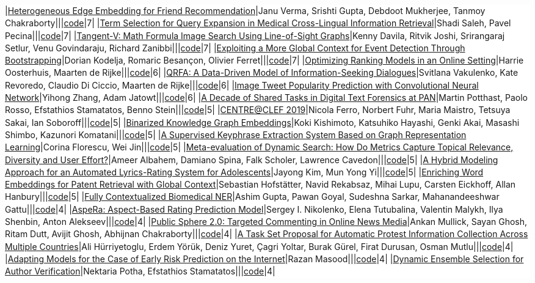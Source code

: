 |[Heterogeneous Edge Embedding for Friend Recommendation](https://doi.org/10.1007/978-3-030-15719-7_22)|Janu Verma, Srishti Gupta, Debdoot Mukherjee, Tanmoy Chakraborty|||[code](https://paperswithcode.com/search?q_meta=&q_type=&q=Heterogeneous+Edge+Embedding+for+Friend+Recommendation)|7|
|[Term Selection for Query Expansion in Medical Cross-Lingual Information Retrieval](https://doi.org/10.1007/978-3-030-15712-8_33)|Shadi Saleh, Pavel Pecina|||[code](https://paperswithcode.com/search?q_meta=&q_type=&q=Term+Selection+for+Query+Expansion+in+Medical+Cross-Lingual+Information+Retrieval)|7|
|[Tangent-V: Math Formula Image Search Using Line-of-Sight Graphs](https://doi.org/10.1007/978-3-030-15712-8_44)|Kenny Davila, Ritvik Joshi, Srirangaraj Setlur, Venu Govindaraju, Richard Zanibbi|||[code](https://paperswithcode.com/search?q_meta=&q_type=&q=Tangent-V:+Math+Formula+Image+Search+Using+Line-of-Sight+Graphs)|7|
|[Exploiting a More Global Context for Event Detection Through Bootstrapping](https://doi.org/10.1007/978-3-030-15712-8_51)|Dorian Kodelja, Romaric Besançon, Olivier Ferret|||[code](https://paperswithcode.com/search?q_meta=&q_type=&q=Exploiting+a+More+Global+Context+for+Event+Detection+Through+Bootstrapping)|7|
|[Optimizing Ranking Models in an Online Setting](https://doi.org/10.1007/978-3-030-15712-8_25)|Harrie Oosterhuis, Maarten de Rijke|||[code](https://paperswithcode.com/search?q_meta=&q_type=&q=Optimizing+Ranking+Models+in+an+Online+Setting)|6|
|[QRFA: A Data-Driven Model of Information-Seeking Dialogues](https://doi.org/10.1007/978-3-030-15712-8_35)|Svitlana Vakulenko, Kate Revoredo, Claudio Di Ciccio, Maarten de Rijke|||[code](https://paperswithcode.com/search?q_meta=&q_type=&q=QRFA:+A+Data-Driven+Model+of+Information-Seeking+Dialogues)|6|
|[Image Tweet Popularity Prediction with Convolutional Neural Network](https://doi.org/10.1007/978-3-030-15712-8_56)|Yihong Zhang, Adam Jatowt|||[code](https://paperswithcode.com/search?q_meta=&q_type=&q=Image+Tweet+Popularity+Prediction+with+Convolutional+Neural+Network)|6|
|[A Decade of Shared Tasks in Digital Text Forensics at PAN](https://doi.org/10.1007/978-3-030-15719-7_39)|Martin Potthast, Paolo Rosso, Efstathios Stamatatos, Benno Stein|||[code](https://paperswithcode.com/search?q_meta=&q_type=&q=A+Decade+of+Shared+Tasks+in+Digital+Text+Forensics+at+PAN)|5|
|[CENTRE@CLEF 2019](https://doi.org/10.1007/978-3-030-15719-7_38)|Nicola Ferro, Norbert Fuhr, Maria Maistro, Tetsuya Sakai, Ian Soboroff|||[code](https://paperswithcode.com/search?q_meta=&q_type=&q=CENTRE@CLEF+2019)|5|
|[Binarized Knowledge Graph Embeddings](https://doi.org/10.1007/978-3-030-15712-8_12)|Koki Kishimoto, Katsuhiko Hayashi, Genki Akai, Masashi Shimbo, Kazunori Komatani|||[code](https://paperswithcode.com/search?q_meta=&q_type=&q=Binarized+Knowledge+Graph+Embeddings)|5|
|[A Supervised Keyphrase Extraction System Based on Graph Representation Learning](https://doi.org/10.1007/978-3-030-15712-8_13)|Corina Florescu, Wei Jin|||[code](https://paperswithcode.com/search?q_meta=&q_type=&q=A+Supervised+Keyphrase+Extraction+System+Based+on+Graph+Representation+Learning)|5|
|[Meta-evaluation of Dynamic Search: How Do Metrics Capture Topical Relevance, Diversity and User Effort?](https://doi.org/10.1007/978-3-030-15712-8_39)|Ameer Albahem, Damiano Spina, Falk Scholer, Lawrence Cavedon|||[code](https://paperswithcode.com/search?q_meta=&q_type=&q=Meta-evaluation+of+Dynamic+Search:+How+Do+Metrics+Capture+Topical+Relevance,+Diversity+and+User+Effort?)|5|
|[A Hybrid Modeling Approach for an Automated Lyrics-Rating System for Adolescents](https://doi.org/10.1007/978-3-030-15712-8_53)|Jayong Kim, Mun Yong Yi|||[code](https://paperswithcode.com/search?q_meta=&q_type=&q=A+Hybrid+Modeling+Approach+for+an+Automated+Lyrics-Rating+System+for+Adolescents)|5|
|[Enriching Word Embeddings for Patent Retrieval with Global Context](https://doi.org/10.1007/978-3-030-15712-8_57)|Sebastian Hofstätter, Navid Rekabsaz, Mihai Lupu, Carsten Eickhoff, Allan Hanbury|||[code](https://paperswithcode.com/search?q_meta=&q_type=&q=Enriching+Word+Embeddings+for+Patent+Retrieval+with+Global+Context)|5|
|[Fully Contextualized Biomedical NER](https://doi.org/10.1007/978-3-030-15719-7_15)|Ashim Gupta, Pawan Goyal, Sudeshna Sarkar, Mahanandeeshwar Gattu|||[code](https://paperswithcode.com/search?q_meta=&q_type=&q=Fully+Contextualized+Biomedical+NER)|4|
|[AspeRa: Aspect-Based Rating Prediction Model](https://doi.org/10.1007/978-3-030-15719-7_21)|Sergey I. Nikolenko, Elena Tutubalina, Valentin Malykh, Ilya Shenbin, Anton Alekseev|||[code](https://paperswithcode.com/search?q_meta=&q_type=&q=AspeRa:+Aspect-Based+Rating+Prediction+Model)|4|
|[Public Sphere 2.0: Targeted Commenting in Online News Media](https://doi.org/10.1007/978-3-030-15719-7_23)|Ankan Mullick, Sayan Ghosh, Ritam Dutt, Avijit Ghosh, Abhijnan Chakraborty|||[code](https://paperswithcode.com/search?q_meta=&q_type=&q=Public+Sphere+2.0:+Targeted+Commenting+in+Online+News+Media)|4|
|[A Task Set Proposal for Automatic Protest Information Collection Across Multiple Countries](https://doi.org/10.1007/978-3-030-15719-7_42)|Ali Hürriyetoglu, Erdem Yörük, Deniz Yuret, Çagri Yoltar, Burak Gürel, Firat Durusan, Osman Mutlu|||[code](https://paperswithcode.com/search?q_meta=&q_type=&q=A+Task+Set+Proposal+for+Automatic+Protest+Information+Collection+Across+Multiple+Countries)|4|
|[Adapting Models for the Case of Early Risk Prediction on the Internet](https://doi.org/10.1007/978-3-030-15719-7_48)|Razan Masood|||[code](https://paperswithcode.com/search?q_meta=&q_type=&q=Adapting+Models+for+the+Case+of+Early+Risk+Prediction+on+the+Internet)|4|
|[Dynamic Ensemble Selection for Author Verification](https://doi.org/10.1007/978-3-030-15712-8_7)|Nektaria Potha, Efstathios Stamatatos|||[code](https://paperswithcode.com/search?q_meta=&q_type=&q=Dynamic+Ensemble+Selection+for+Author+Verification)|4|